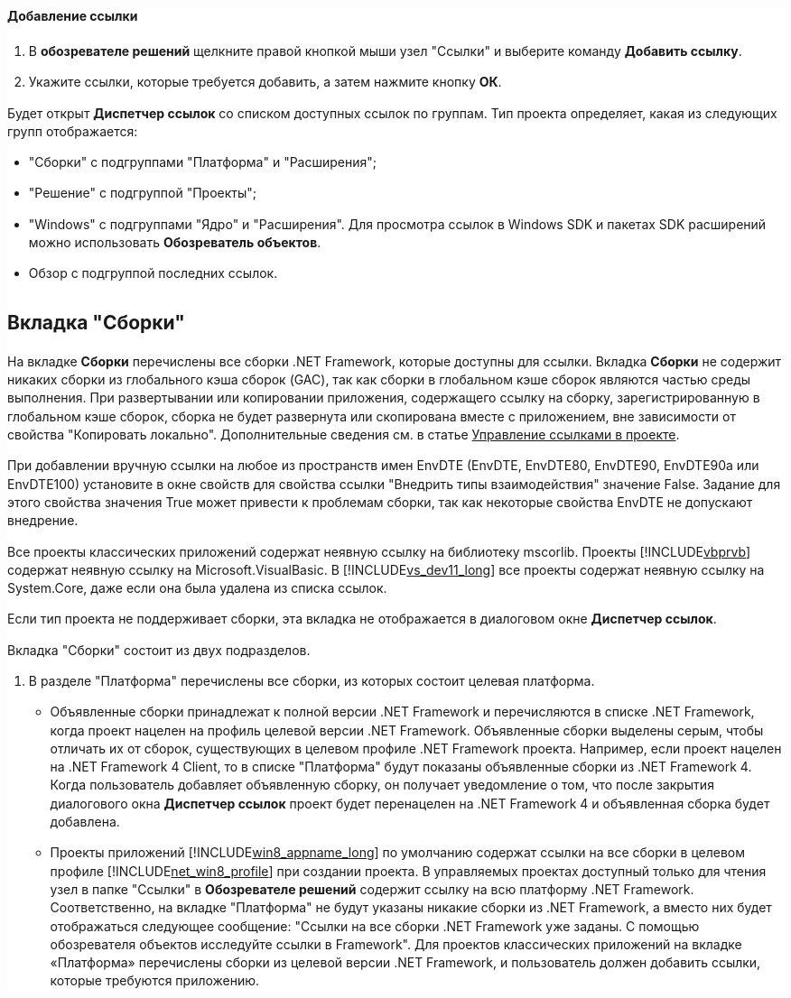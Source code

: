 #### <a name="to-add-a-reference"></a>Добавление ссылки  

1.  В **обозревателе решений** щелкните правой кнопкой мыши узел "Ссылки" и выберите команду **Добавить ссылку**.  

2.  Укажите ссылки, которые требуется добавить, а затем нажмите кнопку **ОК**.  

 Будет открыт **Диспетчер ссылок** со списком доступных ссылок по группам. Тип проекта определяет, какая из следующих групп отображается:  

-   "Сборки" с подгруппами "Платформа" и "Расширения";  

-   "Решение" с подгруппой "Проекты";  

-   "Windows" с подгруппами "Ядро" и "Расширения". Для просмотра ссылок в Windows SDK и пакетах SDK расширений можно использовать **Обозреватель объектов**.  

-   Обзор с подгруппой последних ссылок.  

## <a name="assemblies-tab"></a>Вкладка "Сборки"  
 На вкладке **Сборки** перечислены все сборки .NET Framework, которые доступны для ссылки. Вкладка **Сборки** не содержит никаких сборки из глобального кэша сборок (GAC), так как сборки в глобальном кэше сборок являются частью среды выполнения. При развертывании или копировании приложения, содержащего ссылку на сборку, зарегистрированную в глобальном кэше сборок, сборка не будет развернута или скопирована вместе с приложением, вне зависимости от свойства "Копировать локально". Дополнительные сведения см. в статье [Управление ссылками в проекте](../ide/managing-references-in-a-project.md).  

 При добавлении вручную ссылки на любое из пространств имен EnvDTE (EnvDTE, EnvDTE80, EnvDTE90, EnvDTE90a или EnvDTE100) установите в окне свойств для свойства ссылки "Внедрить типы взаимодействия" значение False. Задание для этого свойства значения True может привести к проблемам сборки, так как некоторые свойства EnvDTE не допускают внедрение.  

 Все проекты классических приложений содержат неявную ссылку на библиотеку mscorlib. Проекты [!INCLUDE[vbprvb](../code-quality/includes/vbprvb_md.md)] содержат неявную ссылку на Microsoft.VisualBasic. В [!INCLUDE[vs_dev11_long](../data-tools/includes/vs_dev11_long_md.md)] все проекты содержат неявную ссылку на System.Core, даже если она была удалена из списка ссылок.  

 Если тип проекта не поддерживает сборки, эта вкладка не отображается в диалоговом окне **Диспетчер ссылок**.  

 Вкладка "Сборки" состоит из двух подразделов.  

1.  В разделе "Платформа" перечислены все сборки, из которых состоит целевая платформа.  

    -   Объявленные сборки принадлежат к полной версии .NET Framework и перечисляются в списке .NET Framework, когда проект нацелен на профиль целевой версии .NET Framework. Объявленные сборки выделены серым, чтобы отличать их от сборок, существующих в целевом профиле .NET Framework проекта. Например, если проект нацелен на .NET Framework 4 Client, то в списке "Платформа" будут показаны объявленные сборки из .NET Framework 4. Когда пользователь добавляет объявленную сборку, он получает уведомление о том, что после закрытия диалогового окна **Диспетчер ссылок** проект будет перенацелен на .NET Framework 4 и объявленная сборка будет добавлена.  

    -   Проекты приложений [!INCLUDE[win8_appname_long](../debugger/includes/win8_appname_long_md.md)] по умолчанию содержат ссылки на все сборки в целевом профиле [!INCLUDE[net_win8_profile](../ide/includes/net_win8_profile_md.md)] при создании проекта. В управляемых проектах доступный только для чтения узел в папке "Ссылки" в **Обозревателе решений** содержит ссылку на всю платформу .NET Framework. Соответственно, на вкладке "Платформа" не будут указаны никакие сборки из .NET Framework, а вместо них будет отображаться следующее сообщение: "Ссылки на все сборки .NET Framework уже заданы. С помощью обозревателя объектов исследуйте ссылки в Framework". Для проектов классических приложений на вкладке «Платформа» перечислены сборки из целевой версии .NET Framework, и пользователь должен добавить ссылки, которые требуются приложению.  

